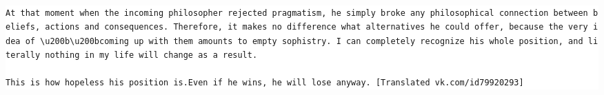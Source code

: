     At that moment when the incoming philosopher rejected pragmatism, he simply broke any philosophical connection between beliefs, actions and consequences. Therefore, it makes no difference what alternatives he could offer, because the very idea of ​​\u200b\u200bcoming up with them amounts to empty sophistry. I can completely recognize his whole position, and literally nothing in my life will change as a result. 

    This is how hopeless his position is.Even if he wins, he will lose anyway. [Translated vk.com/id79920293] 